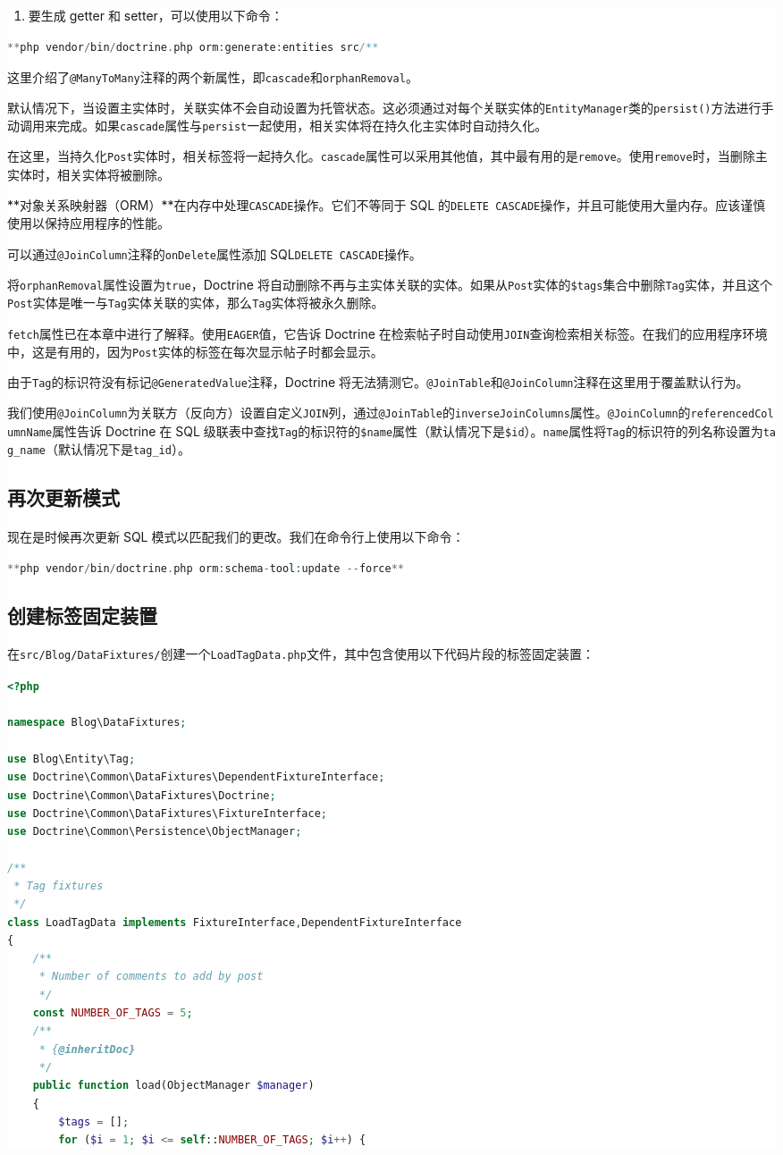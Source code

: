 1.  要生成 getter 和 setter，可以使用以下命令：

```php
**php vendor/bin/doctrine.php orm:generate:entities src/**

```

这里介绍了`@ManyToMany`注释的两个新属性，即`cascade`和`orphanRemoval`。

默认情况下，当设置主实体时，关联实体不会自动设置为托管状态。这必须通过对每个关联实体的`EntityManager`类的`persist()`方法进行手动调用来完成。如果`cascade`属性与`persist`一起使用，相关实体将在持久化主实体时自动持久化。

在这里，当持久化`Post`实体时，相关标签将一起持久化。`cascade`属性可以采用其他值，其中最有用的是`remove`。使用`remove`时，当删除主实体时，相关实体将被删除。

**对象关系映射器（ORM）**在内存中处理`CASCADE`操作。它们不等同于 SQL 的`DELETE CASCADE`操作，并且可能使用大量内存。应该谨慎使用以保持应用程序的性能。

可以通过`@JoinColumn`注释的`onDelete`属性添加 SQL`DELETE CASCADE`操作。

将`orphanRemoval`属性设置为`true`，Doctrine 将自动删除不再与主实体关联的实体。如果从`Post`实体的`$tags`集合中删除`Tag`实体，并且这个`Post`实体是唯一与`Tag`实体关联的实体，那么`Tag`实体将被永久删除。

`fetch`属性已在本章中进行了解释。使用`EAGER`值，它告诉 Doctrine 在检索帖子时自动使用`JOIN`查询检索相关标签。在我们的应用程序环境中，这是有用的，因为`Post`实体的标签在每次显示帖子时都会显示。

由于`Tag`的标识符没有标记`@GeneratedValue`注释，Doctrine 将无法猜测它。`@JoinTable`和`@JoinColumn`注释在这里用于覆盖默认行为。

我们使用`@JoinColumn`为关联方（反向方）设置自定义`JOIN`列，通过`@JoinTable`的`inverseJoinColumns`属性。`@JoinColumn`的`referencedColumnName`属性告诉 Doctrine 在 SQL 级联表中查找`Tag`的标识符的`$name`属性（默认情况下是`$id`）。`name`属性将`Tag`的标识符的列名称设置为`tag_name`（默认情况下是`tag_id`）。

## 再次更新模式

现在是时候再次更新 SQL 模式以匹配我们的更改。我们在命令行上使用以下命令：

```php
**php vendor/bin/doctrine.php orm:schema-tool:update --force**

```

## 创建标签固定装置

在`src/Blog/DataFixtures/`创建一个`LoadTagData.php`文件，其中包含使用以下代码片段的标签固定装置：

```php
<?php

namespace Blog\DataFixtures;

use Blog\Entity\Tag;
use Doctrine\Common\DataFixtures\DependentFixtureInterface;
use Doctrine\Common\DataFixtures\Doctrine;
use Doctrine\Common\DataFixtures\FixtureInterface;
use Doctrine\Common\Persistence\ObjectManager;

/**
 * Tag fixtures
 */
class LoadTagData implements FixtureInterface,DependentFixtureInterface
{
    /**
     * Number of comments to add by post
     */
    const NUMBER_OF_TAGS = 5;
    /**
     * {@inheritDoc}
     */
    public function load(ObjectManager $manager)
    {
        $tags = [];
        for ($i = 1; $i <= self::NUMBER_OF_TAGS; $i++) {
```